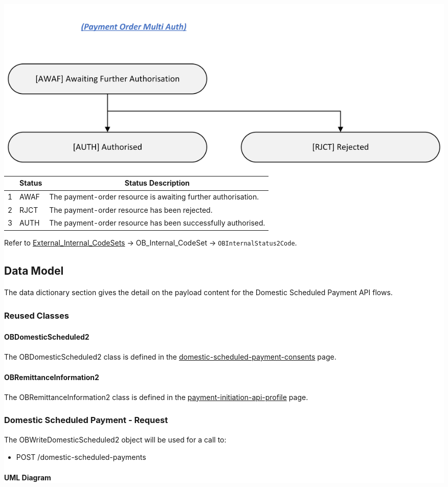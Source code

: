 ![Multi Auth](./images/PO_MultiAuthFlow.png)

|  | Status |Status Description |
| ---| ------ |------------------ |
| 1 |AWAF |The payment-order resource is awaiting further authorisation. |
| 2 |RJCT |The payment-order resource has been rejected. |
| 3 |AUTH |The payment-order resource has been successfully authorised. |

Refer to [External_Internal_CodeSets](https://github.com/OpenBankingUK/External_Internal_CodeSets) -> OB_Internal_CodeSet -> `OBInternalStatus2Code`.


## Data Model

The data dictionary section gives the detail on the payload content for the Domestic Scheduled Payment API flows.

### Reused Classes

#### OBDomesticScheduled2

The OBDomesticScheduled2 class is defined in the [domestic-scheduled-payment-consents](./domestic-scheduled-payment-consents.md#obdomesticscheduled2) page.

#### OBRemittanceInformation2

The OBRemittanceInformation2 class is defined in the [payment-initiation-api-profile](../../profiles/payment-initiation-api-profile.md#obremittanceinformation2) page.

### Domestic Scheduled Payment - Request

The OBWriteDomesticScheduled2 object will be used for a call to:

* POST /domestic-scheduled-payments

#### UML Diagram
